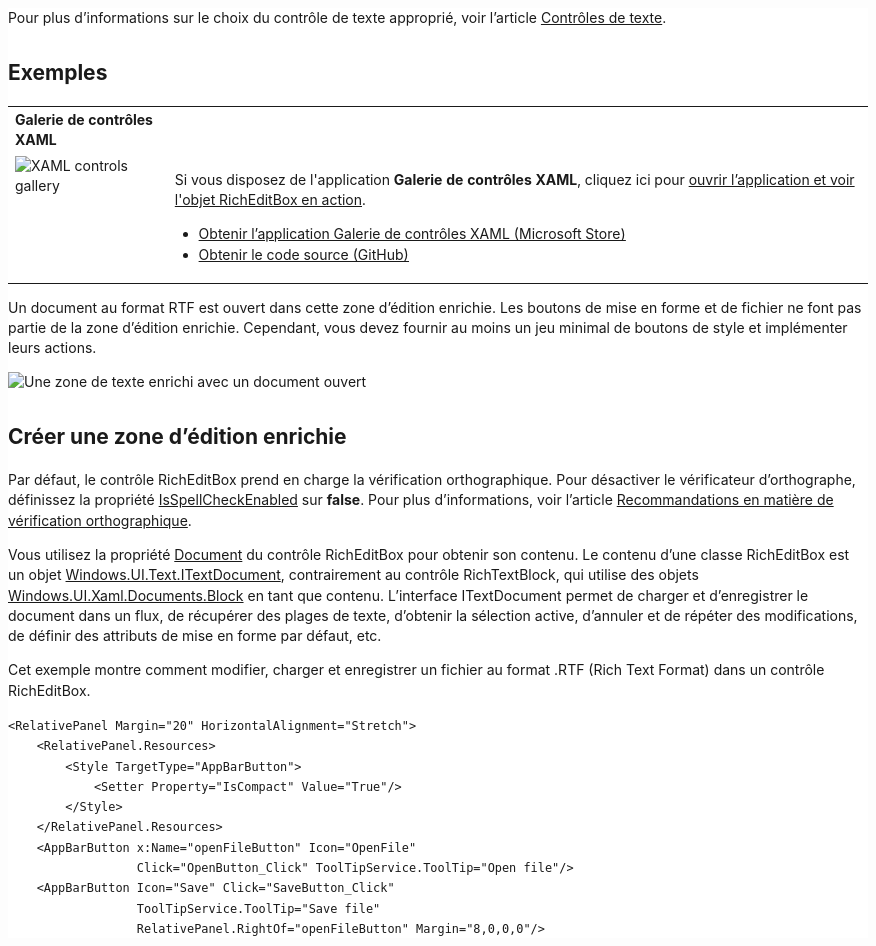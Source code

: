 Pour plus d’informations sur le choix du contrôle de texte approprié, voir l’article [Contrôles de texte](text-controls.md).

## <a name="examples"></a>Exemples

<table>
<th align="left">Galerie de contrôles XAML<th>
<tr>
<td><img src="images/xaml-controls-gallery-sm.png" alt="XAML controls gallery"></img></td>
<td>
    <p>Si vous disposez de l'application <strong style="font-weight: semi-bold">Galerie de contrôles XAML</strong>, cliquez ici pour <a href="xamlcontrolsgallery:/item/RichEditBox">ouvrir l’application et voir l'objet RichEditBox en action</a>.</p>
    <ul>
    <li><a href="https://www.microsoft.com/store/productId/9MSVH128X2ZT">Obtenir l’application Galerie de contrôles XAML (Microsoft Store)</a></li>
    <li><a href="https://github.com/Microsoft/Windows-universal-samples/tree/master/Samples/XamlUIBasics">Obtenir le code source (GitHub)</a></li>
    </ul>
</td>
</tr>
</table>

Un document au format RTF est ouvert dans cette zone d’édition enrichie. Les boutons de mise en forme et de fichier ne font pas partie de la zone d’édition enrichie. Cependant, vous devez fournir au moins un jeu minimal de boutons de style et implémenter leurs actions.

![Une zone de texte enrichi avec un document ouvert](images/rich-edit-box.png)

## <a name="create-a-rich-edit-box"></a>Créer une zone d’édition enrichie

Par défaut, le contrôle RichEditBox prend en charge la vérification orthographique. Pour désactiver le vérificateur d’orthographe, définissez la propriété [IsSpellCheckEnabled](https://msdn.microsoft.com/library/windows/apps/xaml/windows.ui.xaml.controls.richeditbox.isspellcheckenabled.aspx) sur **false**. Pour plus d’informations, voir l’article [Recommandations en matière de vérification orthographique](text-controls.md).

Vous utilisez la propriété [Document](https://msdn.microsoft.com/library/windows/apps/xaml/windows.ui.xaml.controls.richeditbox.document.aspx) du contrôle RichEditBox pour obtenir son contenu. Le contenu d’une classe RichEditBox est un objet [Windows.UI.Text.ITextDocument](https://msdn.microsoft.com/library/windows/apps/xaml/bb774052.aspx), contrairement au contrôle RichTextBlock, qui utilise des objets [Windows.UI.Xaml.Documents.Block](https://msdn.microsoft.com/library/windows/apps/xaml/windows.ui.xaml.documents.block.aspx) en tant que contenu. L’interface ITextDocument permet de charger et d’enregistrer le document dans un flux, de récupérer des plages de texte, d’obtenir la sélection active, d’annuler et de répéter des modifications, de définir des attributs de mise en forme par défaut, etc.

Cet exemple montre comment modifier, charger et enregistrer un fichier au format .RTF (Rich Text Format) dans un contrôle RichEditBox.

```xaml
<RelativePanel Margin="20" HorizontalAlignment="Stretch">
    <RelativePanel.Resources>
        <Style TargetType="AppBarButton">
            <Setter Property="IsCompact" Value="True"/>
        </Style>
    </RelativePanel.Resources>
    <AppBarButton x:Name="openFileButton" Icon="OpenFile"
                  Click="OpenButton_Click" ToolTipService.ToolTip="Open file"/>
    <AppBarButton Icon="Save" Click="SaveButton_Click"
                  ToolTipService.ToolTip="Save file"
                  RelativePanel.RightOf="openFileButton" Margin="8,0,0,0"/>

```